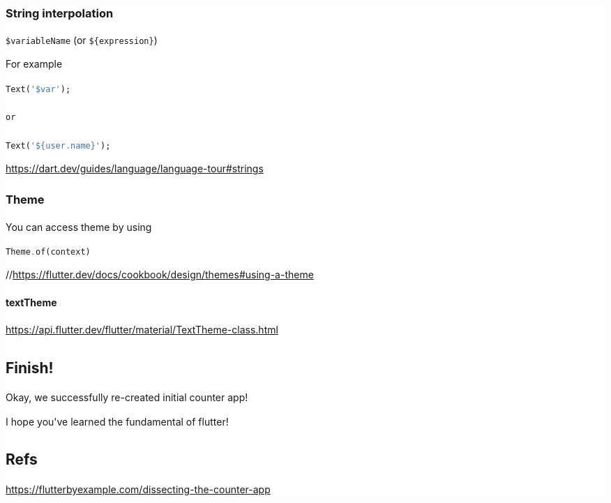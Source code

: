 ### String interpolation
`$variableName` (or `${expression}`)

For example

```dart
Text('$var');

or

Text('${user.name}');
```

https://dart.dev/guides/language/language-tour#strings


### Theme
You can access theme by using

```dart
Theme.of(context)
```

//https://flutter.dev/docs/cookbook/design/themes#using-a-theme

#### textTheme

https://api.flutter.dev/flutter/material/TextTheme-class.html

## Finish!

Okay, we successfully re-created initial counter app!

I hope you've learned the fundamental of flutter!

## Refs
https://flutterbyexample.com/dissecting-the-counter-app
